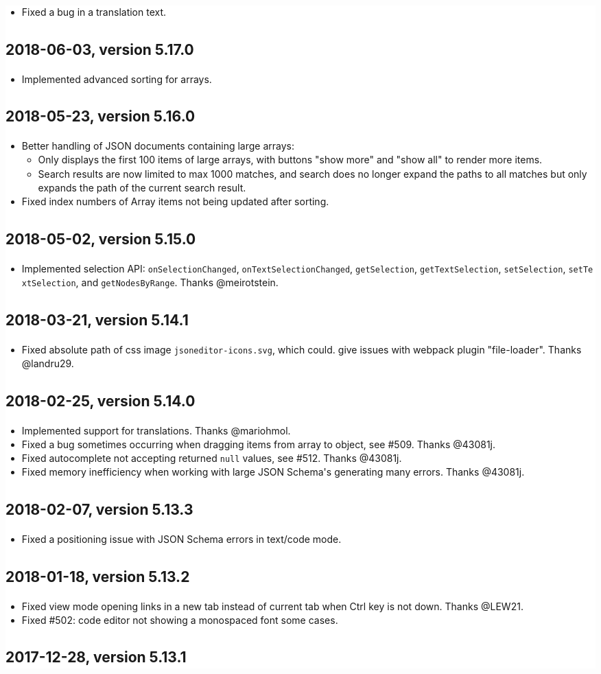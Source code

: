- Fixed a bug in a translation text.

## 2018-06-03, version 5.17.0

- Implemented advanced sorting for arrays.

## 2018-05-23, version 5.16.0

- Better handling of JSON documents containing large arrays:
  - Only displays the first 100 items of large arrays,
    with buttons "show more" and "show all" to render more items.
  - Search results are now limited to max 1000 matches,
    and search does no longer expand the paths to all matches
    but only expands the path of the current search result.
- Fixed index numbers of Array items not being updated after sorting.

## 2018-05-02, version 5.15.0

- Implemented selection API: `onSelectionChanged`, `onTextSelectionChanged`,
  `getSelection`, `getTextSelection`, `setSelection`, `setTextSelection`,
  and `getNodesByRange`. Thanks @meirotstein.

## 2018-03-21, version 5.14.1

- Fixed absolute path of css image `jsoneditor-icons.svg`, which could.
  give issues with webpack plugin "file-loader". Thanks @landru29.

## 2018-02-25, version 5.14.0

- Implemented support for translations. Thanks @mariohmol.
- Fixed a bug sometimes occurring when dragging items from array to
  object, see #509. Thanks @43081j.
- Fixed autocomplete not accepting returned `null` values, see #512.
  Thanks @43081j.
- Fixed memory inefficiency when working with large JSON Schema's
  generating many errors. Thanks @43081j.

## 2018-02-07, version 5.13.3

- Fixed a positioning issue with JSON Schema errors in text/code mode.

## 2018-01-18, version 5.13.2

- Fixed view mode opening links in a new tab instead of current tab
  when Ctrl key is not down. Thanks @LEW21.
- Fixed #502: code editor not showing a monospaced font some cases.

## 2017-12-28, version 5.13.1
